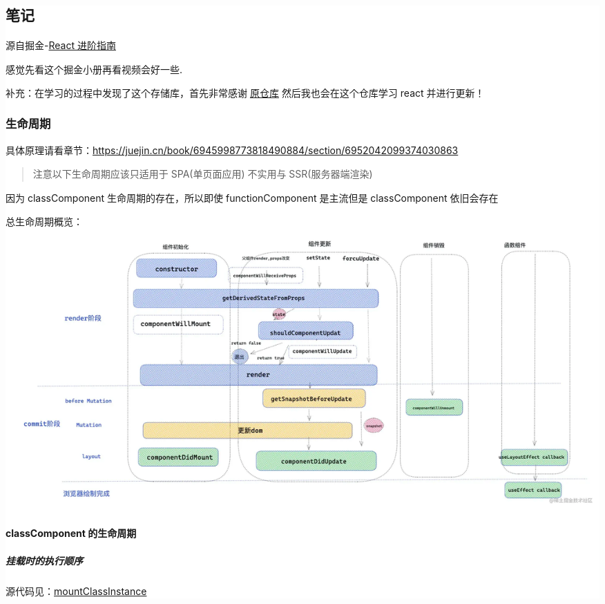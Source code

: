 ## 笔记

源自掘金-[React 进阶指南](https://juejin.cn/book/6945998773818490884)

感觉先看这个掘金小册再看视频会好一些.

补充：在学习的过程中发现了这个存储库，首先非常感谢 [原仓库](https://github.com/neroneroffy/react-source-code-debug) 然后我也会在这个仓库学习 react 并进行更新！

### 生命周期

具体原理请看章节：https://juejin.cn/book/6945998773818490884/section/6952042099374030863

> 注意以下生命周期应该只适用于 SPA(单页面应用) 不实用与 SSR(服务器端渲染)

因为 classComponent 生命周期的存在，所以即使 functionComponent 是主流但是 classComponent 依旧会存在

总生命周期概览：

![lifecycle-all](imgs/lifecycle-all.png)

#### classComponent 的生命周期

##### 挂载时的执行顺序

源代码见：[mountClassInstance](sourcecode/react/packages/react-reconciler/src/ReactFiberClassComponent.old.js)
